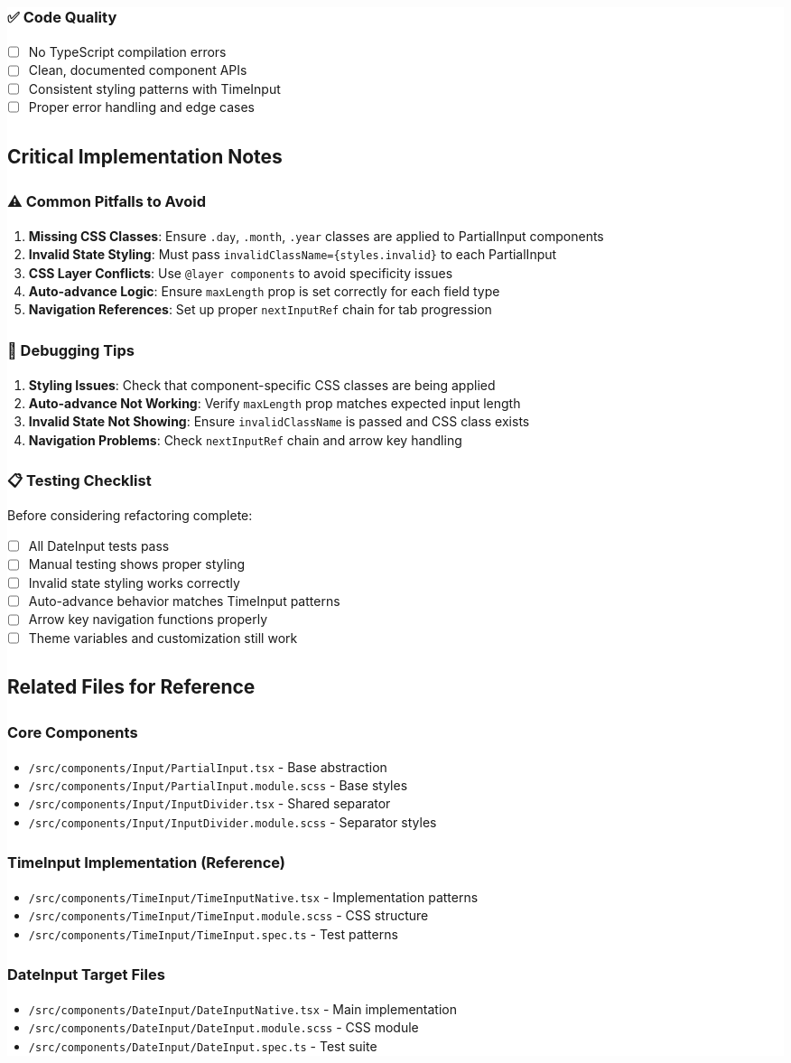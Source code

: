 ### ✅ Code Quality
- [ ] No TypeScript compilation errors
- [ ] Clean, documented component APIs
- [ ] Consistent styling patterns with TimeInput
- [ ] Proper error handling and edge cases

## Critical Implementation Notes

### ⚠️ Common Pitfalls to Avoid

1. **Missing CSS Classes**: Ensure `.day`, `.month`, `.year` classes are applied to PartialInput components
2. **Invalid State Styling**: Must pass `invalidClassName={styles.invalid}` to each PartialInput
3. **CSS Layer Conflicts**: Use `@layer components` to avoid specificity issues
4. **Auto-advance Logic**: Ensure `maxLength` prop is set correctly for each field type
5. **Navigation References**: Set up proper `nextInputRef` chain for tab progression

### 🔧 Debugging Tips

1. **Styling Issues**: Check that component-specific CSS classes are being applied
2. **Auto-advance Not Working**: Verify `maxLength` prop matches expected input length
3. **Invalid State Not Showing**: Ensure `invalidClassName` is passed and CSS class exists
4. **Navigation Problems**: Check `nextInputRef` chain and arrow key handling

### 📋 Testing Checklist

Before considering refactoring complete:
- [ ] All DateInput tests pass
- [ ] Manual testing shows proper styling
- [ ] Invalid state styling works correctly
- [ ] Auto-advance behavior matches TimeInput patterns
- [ ] Arrow key navigation functions properly
- [ ] Theme variables and customization still work

## Related Files for Reference

### Core Components
- `/src/components/Input/PartialInput.tsx` - Base abstraction
- `/src/components/Input/PartialInput.module.scss` - Base styles
- `/src/components/Input/InputDivider.tsx` - Shared separator
- `/src/components/Input/InputDivider.module.scss` - Separator styles

### TimeInput Implementation (Reference)
- `/src/components/TimeInput/TimeInputNative.tsx` - Implementation patterns
- `/src/components/TimeInput/TimeInput.module.scss` - CSS structure
- `/src/components/TimeInput/TimeInput.spec.ts` - Test patterns

### DateInput Target Files
- `/src/components/DateInput/DateInputNative.tsx` - Main implementation
- `/src/components/DateInput/DateInput.module.scss` - CSS module
- `/src/components/DateInput/DateInput.spec.ts` - Test suite
